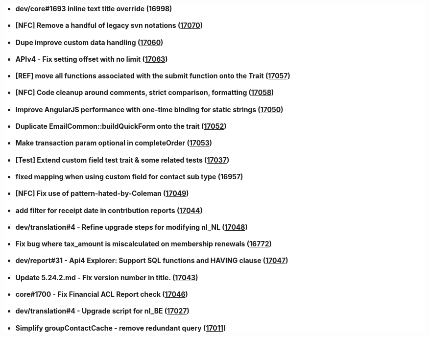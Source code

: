 - **dev/core#1693 inline text title override ([16998](https://github.com/civicrm/civicrm-core/pull/16998))**

- **[NFC] Remove a handful of legacy svn notations ([17070](https://github.com/civicrm/civicrm-core/pull/17070))**

- **Dupe improve custom data handling ([17060](https://github.com/civicrm/civicrm-core/pull/17060))**

- **APIv4 - Fix setting offset with no limit ([17063](https://github.com/civicrm/civicrm-core/pull/17063))**

- **[REF] move all functions associated with  the submit function onto the Trait ([17057](https://github.com/civicrm/civicrm-core/pull/17057))**

- **[NFC] Code cleanup around comments, strict comparison, formatting ([17058](https://github.com/civicrm/civicrm-core/pull/17058))**

- **Improve AngularJS performance with one-time binding for static strings ([17050](https://github.com/civicrm/civicrm-core/pull/17050))**

- **Duplicate EmailCommon::buildQuickForm onto the trait ([17052](https://github.com/civicrm/civicrm-core/pull/17052))**

- **Make transaction param optional in completeOrder ([17053](https://github.com/civicrm/civicrm-core/pull/17053))**

- **[Test] Extend custom field test trait & some related tests ([17037](https://github.com/civicrm/civicrm-core/pull/17037))**

- **fixed mapping when using custom field for contact sub type ([16957](https://github.com/civicrm/civicrm-core/pull/16957))**

- **[NFC] Fix use of pattern-hated-by-Coleman ([17049](https://github.com/civicrm/civicrm-core/pull/17049))**

- **add filter for receipt date in contribution reports ([17044](https://github.com/civicrm/civicrm-core/pull/17044))**

- **dev/translation#4 - Refine upgrade steps for modifying nl_NL ([17048](https://github.com/civicrm/civicrm-core/pull/17048))**

- **Fix bug where tax_amount is miscalculated on membership renewals ([16772](https://github.com/civicrm/civicrm-core/pull/16772))**

- **dev/report#31 - Api4 Explorer: Support SQL functions and HAVING clause ([17047](https://github.com/civicrm/civicrm-core/pull/17047))**

- **Update 5.24.2.md - Fix version number in title. ([17043](https://github.com/civicrm/civicrm-core/pull/17043))**

- **core#1700 - Fix Financial ACL Report check ([17046](https://github.com/civicrm/civicrm-core/pull/17046))**

- **dev/translation#4 - Upgrade script for nl_BE ([17027](https://github.com/civicrm/civicrm-core/pull/17027))**

- **Simplify groupContactCache - remove redundant query ([17011](https://github.com/civicrm/civicrm-core/pull/17011))**
